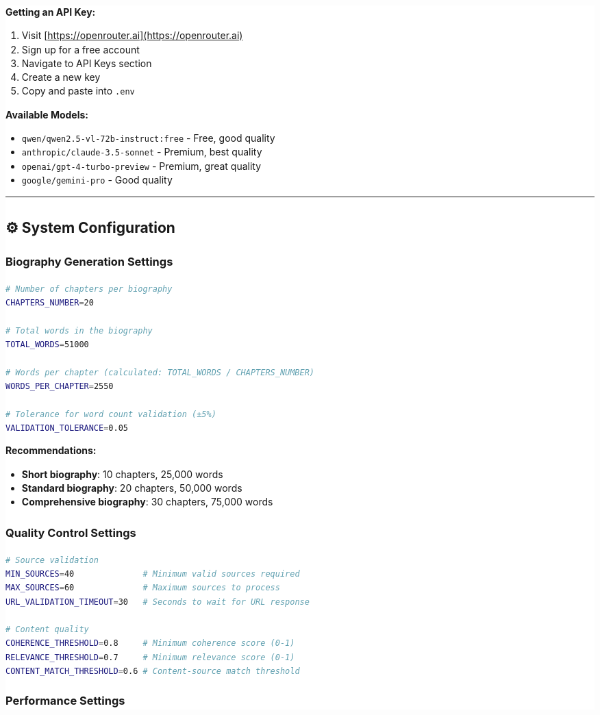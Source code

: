**Getting an API Key:**
1. Visit [https://openrouter.ai](https://openrouter.ai)
2. Sign up for a free account
3. Navigate to API Keys section
4. Create a new key
5. Copy and paste into `.env`

**Available Models:**
- `qwen/qwen2.5-vl-72b-instruct:free` - Free, good quality
- `anthropic/claude-3.5-sonnet` - Premium, best quality
- `openai/gpt-4-turbo-preview` - Premium, great quality
- `google/gemini-pro` - Good quality

---

## ⚙️ System Configuration

### Biography Generation Settings

```bash
# Number of chapters per biography
CHAPTERS_NUMBER=20

# Total words in the biography
TOTAL_WORDS=51000

# Words per chapter (calculated: TOTAL_WORDS / CHAPTERS_NUMBER)
WORDS_PER_CHAPTER=2550

# Tolerance for word count validation (±5%)
VALIDATION_TOLERANCE=0.05
```

**Recommendations:**
- **Short biography**: 10 chapters, 25,000 words
- **Standard biography**: 20 chapters, 50,000 words
- **Comprehensive biography**: 30 chapters, 75,000 words

### Quality Control Settings

```bash
# Source validation
MIN_SOURCES=40              # Minimum valid sources required
MAX_SOURCES=60              # Maximum sources to process
URL_VALIDATION_TIMEOUT=30   # Seconds to wait for URL response

# Content quality
COHERENCE_THRESHOLD=0.8     # Minimum coherence score (0-1)
RELEVANCE_THRESHOLD=0.7     # Minimum relevance score (0-1)
CONTENT_MATCH_THRESHOLD=0.6 # Content-source match threshold
```

### Performance Settings
